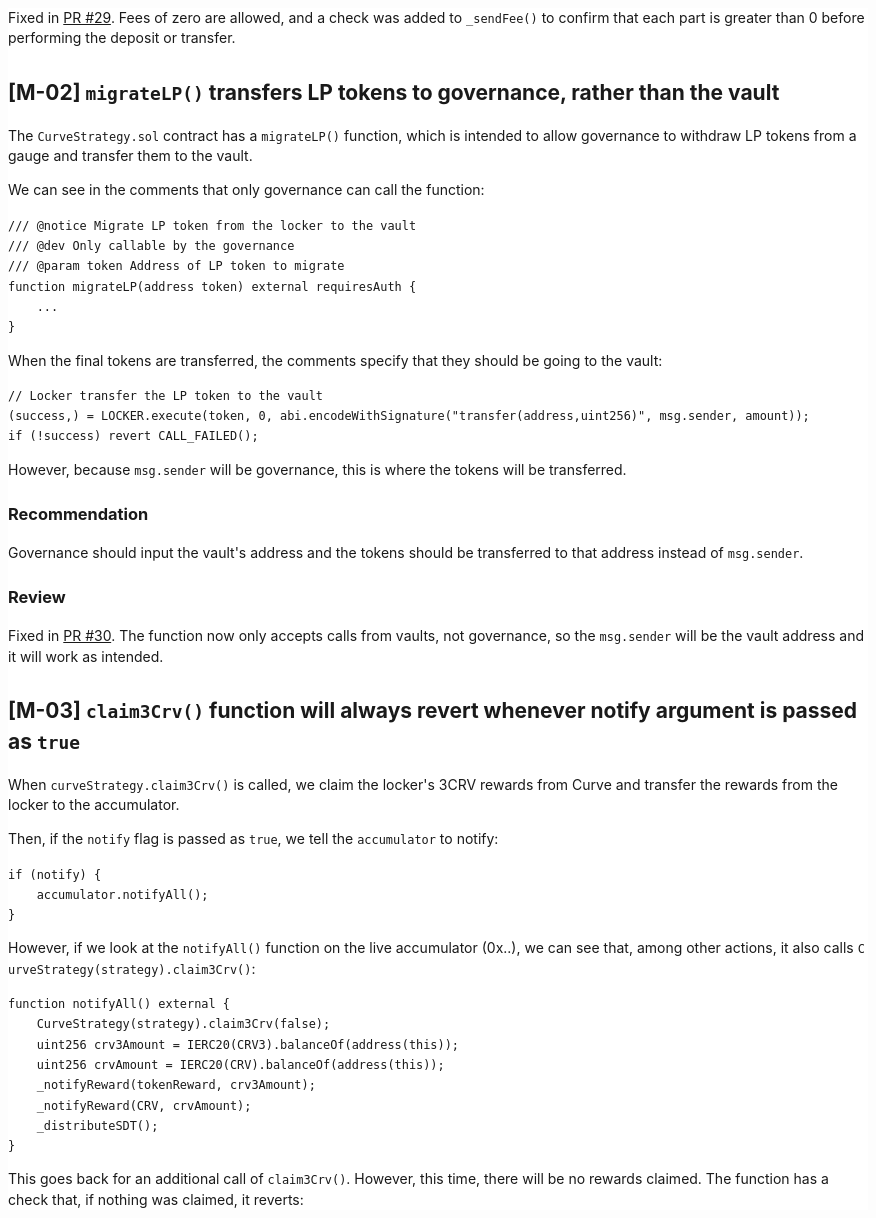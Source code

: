 Fixed in [PR #29](https://github.com/stake-dao/strategy-optimizor/pull/29). Fees of zero are allowed, and a check was added to `_sendFee()` to confirm that each part is greater than 0 before performing the deposit or transfer.

## [M-02] `migrateLP()` transfers LP tokens to governance, rather than the vault

The `CurveStrategy.sol` contract has a `migrateLP()` function, which is intended to allow governance to withdraw LP tokens from a gauge and transfer them to the vault.

We can see in the comments that only governance can call the function:
```solidity
/// @notice Migrate LP token from the locker to the vault
/// @dev Only callable by the governance
/// @param token Address of LP token to migrate
function migrateLP(address token) external requiresAuth {
    ...
}
```
When the final tokens are transferred, the comments specify that they should be going to the vault:
```solidity
// Locker transfer the LP token to the vault
(success,) = LOCKER.execute(token, 0, abi.encodeWithSignature("transfer(address,uint256)", msg.sender, amount));
if (!success) revert CALL_FAILED();
```
However, because `msg.sender` will be governance, this is where the tokens will be transferred.

### Recommendation

Governance should input the vault's address and the tokens should be transferred to that address instead of `msg.sender`.

### Review

Fixed in [PR #30](https://github.com/stake-dao/strategy-optimizor/pull/30). The function now only accepts calls from vaults, not governance, so the `msg.sender` will be the vault address and it will work as intended.

## [M-03] `claim3Crv()` function will always revert whenever notify argument is passed as `true`

When `curveStrategy.claim3Crv()` is called, we claim the locker's 3CRV rewards from Curve and transfer the rewards from the locker to the accumulator.

Then, if the `notify` flag is passed as `true`, we tell the `accumulator` to notify:
```solidity
if (notify) {
    accumulator.notifyAll();
}
```
However, if we look at the `notifyAll()` function on the live accumulator (0x..), we can see that, among other actions, it also calls `CurveStrategy(strategy).claim3Crv()`:
```solidity
function notifyAll() external {
    CurveStrategy(strategy).claim3Crv(false);
    uint256 crv3Amount = IERC20(CRV3).balanceOf(address(this));
    uint256 crvAmount = IERC20(CRV).balanceOf(address(this));
    _notifyReward(tokenReward, crv3Amount);
    _notifyReward(CRV, crvAmount);
    _distributeSDT();
}
```
This goes back for an additional call of `claim3Crv()`. However, this time, there will be no rewards claimed. The function has a check that, if nothing was claimed, it reverts:
```solidity
```
